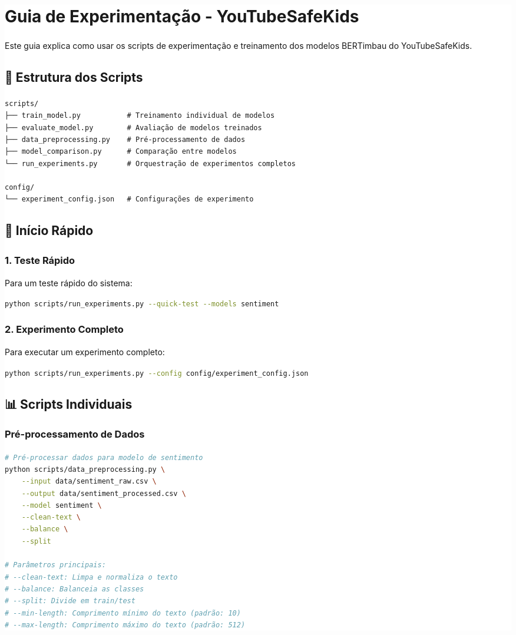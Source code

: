 # Guia de Experimentação - YouTubeSafeKids

Este guia explica como usar os scripts de experimentação e treinamento dos modelos BERTimbau do YouTubeSafeKids.

## 📁 Estrutura dos Scripts

```
scripts/
├── train_model.py           # Treinamento individual de modelos
├── evaluate_model.py        # Avaliação de modelos treinados
├── data_preprocessing.py    # Pré-processamento de dados
├── model_comparison.py      # Comparação entre modelos
└── run_experiments.py       # Orquestração de experimentos completos

config/
└── experiment_config.json   # Configurações de experimento
```

## 🚀 Início Rápido

### 1. Teste Rápido

Para um teste rápido do sistema:

```bash
python scripts/run_experiments.py --quick-test --models sentiment
```

### 2. Experimento Completo

Para executar um experimento completo:

```bash
python scripts/run_experiments.py --config config/experiment_config.json
```

## 📊 Scripts Individuais

### Pré-processamento de Dados

```bash
# Pré-processar dados para modelo de sentimento
python scripts/data_preprocessing.py \
    --input data/sentiment_raw.csv \
    --output data/sentiment_processed.csv \
    --model sentiment \
    --clean-text \
    --balance \
    --split

# Parâmetros principais:
# --clean-text: Limpa e normaliza o texto
# --balance: Balanceia as classes
# --split: Divide em train/test
# --min-length: Comprimento mínimo do texto (padrão: 10)
# --max-length: Comprimento máximo do texto (padrão: 512)
```
